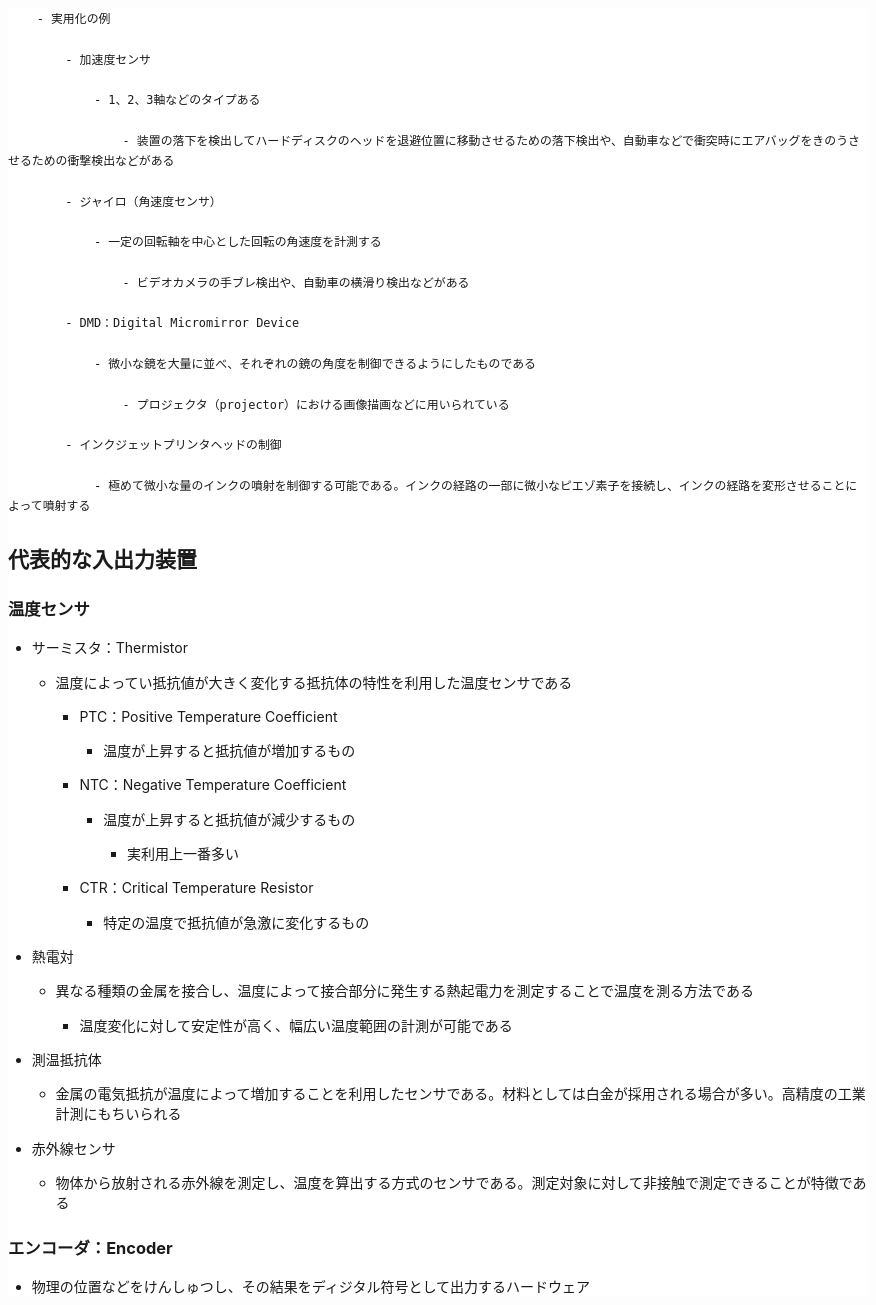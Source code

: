 		- 実用化の例

			- 加速度センサ

				- 1、2、3軸などのタイプある

					- 装置の落下を検出してハードディスクのヘッドを退避位置に移動させるための落下検出や、自動車などで衝突時にエアバッグをきのうさせるための衝撃検出などがある

			- ジャイロ（角速度センサ）

				- 一定の回転軸を中心とした回転の角速度を計測する

					- ビデオカメラの手ブレ検出や、自動車の横滑り検出などがある

			- DMD：Digital Micromirror Device

				- 微小な鏡を大量に並べ、それぞれの鏡の角度を制御できるようにしたものである

					- プロジェクタ（projector）における画像描画などに用いられている

			- インクジェットプリンタヘッドの制御

				- 極めて微小な量のインクの噴射を制御する可能である。インクの経路の一部に微小なピエゾ素子を接続し、インクの経路を変形させることによって噴射する

## 代表的な入出力装置

### 温度センサ

- サーミスタ：Thermistor

	- 温度によってい抵抗値が大きく変化する抵抗体の特性を利用した温度センサである

		- PTC：Positive Temperature Coefficient

			- 温度が上昇すると抵抗値が増加するもの

		- NTC：Negative Temperature Coefficient

			- 温度が上昇すると抵抗値が減少するもの

				- 実利用上一番多い

		- CTR：Critical Temperature Resistor

			- 特定の温度で抵抗値が急激に変化するもの

- 熱電対

	- 異なる種類の金属を接合し、温度によって接合部分に発生する熱起電力を測定することで温度を測る方法である

		- 温度変化に対して安定性が高く、幅広い温度範囲の計測が可能である

- 測温抵抗体

	- 金属の電気抵抗が温度によって増加することを利用したセンサである。材料としては白金が採用される場合が多い。高精度の工業計測にもちいられる

- 赤外線センサ

	- 物体から放射される赤外線を測定し、温度を算出する方式のセンサである。測定対象に対して非接触で測定できることが特徴である

### エンコーダ：Encoder

- 物理の位置などをけんしゅつし、その結果をディジタル符号として出力するハードウェア
